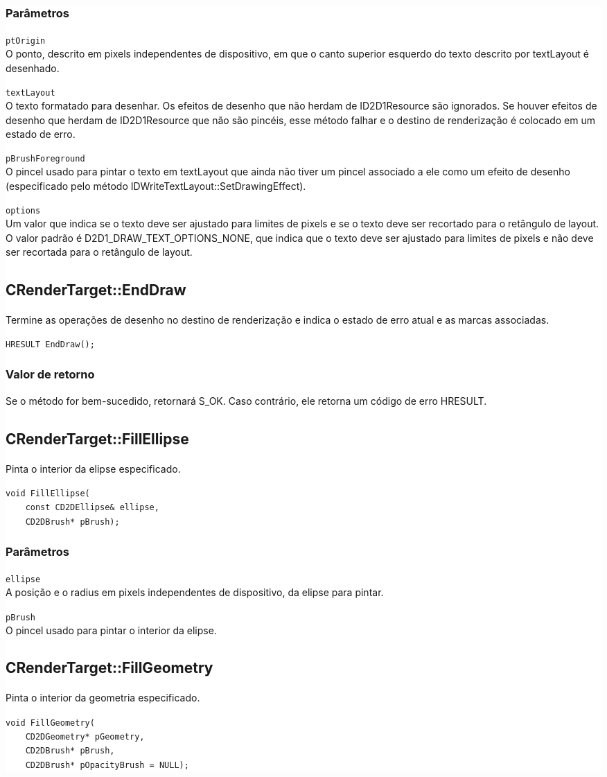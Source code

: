 ### <a name="parameters"></a>Parâmetros  
 `ptOrigin`  
 O ponto, descrito em pixels independentes de dispositivo, em que o canto superior esquerdo do texto descrito por textLayout é desenhado.  
  
 `textLayout`  
 O texto formatado para desenhar. Os efeitos de desenho que não herdam de ID2D1Resource são ignorados. Se houver efeitos de desenho que herdam de ID2D1Resource que não são pincéis, esse método falhar e o destino de renderização é colocado em um estado de erro.  
  
 `pBrushForeground`  
 O pincel usado para pintar o texto em textLayout que ainda não tiver um pincel associado a ele como um efeito de desenho (especificado pelo método IDWriteTextLayout::SetDrawingEffect).  
  
 `options`  
 Um valor que indica se o texto deve ser ajustado para limites de pixels e se o texto deve ser recortado para o retângulo de layout. O valor padrão é D2D1_DRAW_TEXT_OPTIONS_NONE, que indica que o texto deve ser ajustado para limites de pixels e não deve ser recortada para o retângulo de layout.  
  
##  <a name="enddraw"></a>CRenderTarget::EndDraw  
 Termine as operações de desenho no destino de renderização e indica o estado de erro atual e as marcas associadas.  
  
```  
HRESULT EndDraw();
```  
  
### <a name="return-value"></a>Valor de retorno  
 Se o método for bem-sucedido, retornará S_OK. Caso contrário, ele retorna um código de erro HRESULT.  
  
##  <a name="fillellipse"></a>CRenderTarget::FillEllipse  
 Pinta o interior da elipse especificado.  
  
```  
void FillEllipse(
    const CD2DEllipse& ellipse,  
    CD2DBrush* pBrush);
```  
  
### <a name="parameters"></a>Parâmetros  
 `ellipse`  
 A posição e o radius em pixels independentes de dispositivo, da elipse para pintar.  
  
 `pBrush`  
 O pincel usado para pintar o interior da elipse.  
  
##  <a name="fillgeometry"></a>CRenderTarget::FillGeometry  
 Pinta o interior da geometria especificado.  
  
```  
void FillGeometry(
    CD2DGeometry* pGeometry,  
    CD2DBrush* pBrush,  
    CD2DBrush* pOpacityBrush = NULL);
```  
  